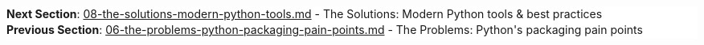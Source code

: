 **Next Section**: [08-the-solutions-modern-python-tools.md](08-the-solutions-modern-python-tools.md) - The Solutions: Modern Python tools & best practices  
**Previous Section**: [06-the-problems-python-packaging-pain-points.md](06-the-problems-python-packaging-pain-points.md) - The Problems: Python's packaging pain points